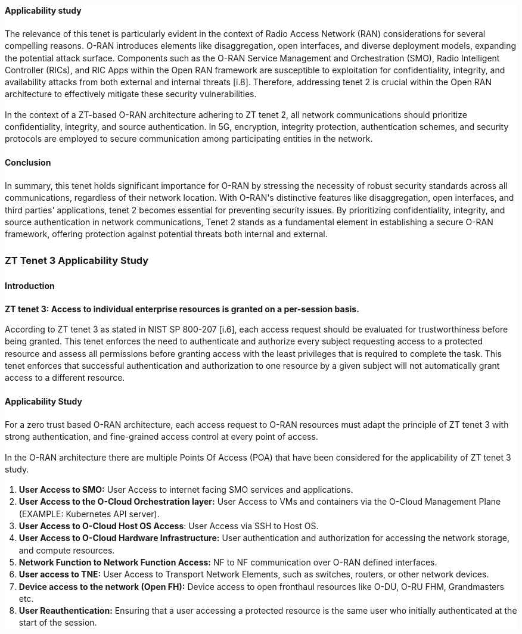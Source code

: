 #### Applicability study

The relevance of this tenet is particularly evident in the context of Radio Access Network (RAN) considerations for several compelling reasons. O-RAN introduces elements like disaggregation, open interfaces, and diverse deployment models, expanding the potential attack surface. Components such as the O-RAN Service Management and Orchestration (SMO), Radio Intelligent Controller (RICs), and RIC Apps within the Open RAN framework are susceptible to exploitation for confidentiality, integrity, and availability attacks from both external and internal threats [i.8]. Therefore, addressing tenet 2 is crucial within the Open RAN architecture to effectively mitigate these security vulnerabilities.

In the context of a ZT-based O-RAN architecture adhering to ZT tenet 2, all network communications should prioritize confidentiality, integrity, and source authentication. In 5G, encryption, integrity protection, authentication schemes, and security protocols are employed to secure communication among participating entities in the network.

#### Conclusion

In summary, this tenet holds significant importance for O-RAN by stressing the necessity of robust security standards across all communications, regardless of their network location. With O-RAN's distinctive features like disaggregation, open interfaces, and third parties' applications, tenet 2 becomes essential for preventing security issues. By prioritizing confidentiality, integrity, and source authentication in network communications, Tenet 2 stands as a fundamental element in establishing a secure O-RAN framework, offering protection against potential threats both internal and external.

### ZT Tenet 3 Applicability Study

#### Introduction

**ZT tenet 3: Access to individual enterprise resources is granted on a per-session basis.**

According to ZT tenet 3 as stated in NIST SP 800-207 [i.6], each access request should be evaluated for trustworthiness before being granted. This tenet enforces the need to authenticate and authorize every subject requesting access to a protected resource and assess all permissions before granting access with the least privileges that is required to complete the task. This tenet enforces that successful authentication and authorization to one resource by a given subject will not automatically grant access to a different resource.

#### Applicability Study

For a zero trust based O-RAN architecture, each access request to O-RAN resources must adapt the principle of ZT tenet 3 with strong authentication, and fine-grained access control at every point of access.

In the O-RAN architecture there are multiple Points Of Access (POA) that have been considered for the applicability of ZT tenet 3 study.

1. **User Access to SMO:** User Access to internet facing SMO services and applications.
2. **User Access to the O-Cloud Orchestration layer:** User Access to VMs and containers via the O-Cloud Management Plane (EXAMPLE: Kubernetes API server).
3. **User Access to O-Cloud Host OS Access**: User Access via SSH to Host OS.
4. **User Access to O-Cloud Hardware Infrastructure:** User authentication and authorization for accessing the network storage, and compute resources.
5. **Network Function to Network Function Access:** NF to NF communication over O-RAN defined interfaces.
6. **User access to TNE:** User Access to Transport Network Elements, such as switches, routers, or other network devices.
7. **Device access to the network (Open FH):** Device access to open fronthaul resources like O-DU, O-RU FHM, Grandmasters etc.
8. **User Reauthentication:** Ensuring that a user accessing a protected resource is the same user who initially authenticated at the start of the session.
